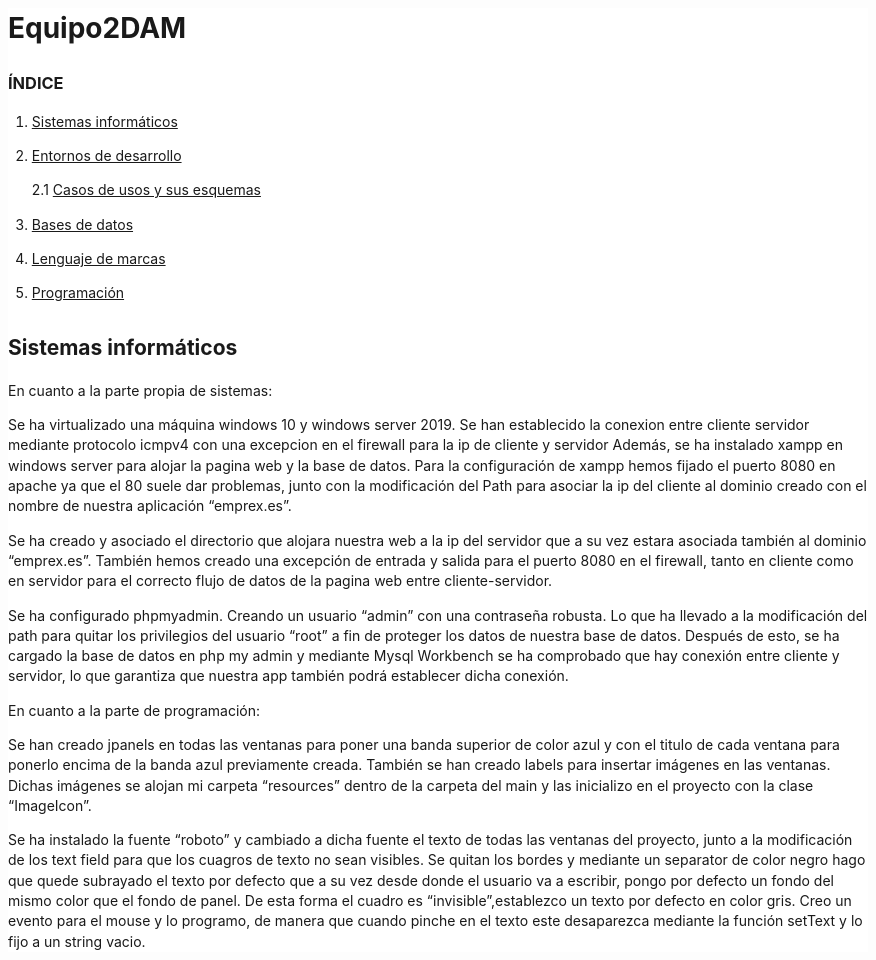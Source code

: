 # Equipo2DAM

### ÍNDICE
1. [Sistemas informáticos](#sistemas-informáticos)
2. [Entornos de desarrollo](#entornos-de-desarrollo)
     
     2.1 [Casos de usos y sus esquemas](#casos-de-usos-y-sus-esquemas)
3. [Bases de datos](#bases-de-datos)
4. [Lenguaje de marcas](#lenguaje-de-marcas)
5. [Programación](#programación)
   

## Sistemas informáticos
En cuanto a la parte propia de sistemas:

Se ha virtualizado una máquina windows 10 y windows server 2019.
Se han establecido la conexion entre cliente servidor mediante protocolo icmpv4 con una excepcion en el firewall para la ip de cliente y servidor
Además, se ha instalado xampp en windows server para alojar la pagina web y la base de datos.
Para la configuración de xampp hemos fijado el puerto 8080 en apache ya que el 80 suele dar problemas, junto con la modificación del Path para asociar la ip del cliente al dominio creado con el nombre de nuestra aplicación “emprex.es”. 

Se ha creado y asociado el directorio que alojara nuestra web a la ip del servidor que a su vez estara asociada también al dominio “emprex.es”.
También hemos creado una excepción de entrada y salida para el puerto 8080 en el firewall, tanto en cliente como
en servidor para el correcto flujo de datos de la pagina web entre cliente-servidor.

Se ha configurado phpmyadmin. Creando un usuario “admin” con una contraseña robusta. Lo que ha llevado a la modificación del
path para quitar los privilegios del usuario “root” a fin de proteger los datos de nuestra base de
datos. Después de esto, se ha cargado la base de datos en php my admin y mediante Mysql Workbench se ha comprobado que hay conexión entre cliente y servidor, lo que garantiza que nuestra app también podrá establecer dicha conexión.

En cuanto a la parte de programación:

Se han creado jpanels en todas las ventanas para poner una banda superior de color azul y con el titulo de cada ventana para ponerlo encima de la banda azul previamente creada. También 
se han creado labels para insertar imágenes en las ventanas. Dichas imágenes se alojan mi carpeta
“resources” dentro de la carpeta del main y las inicializo en el proyecto con la clase “ImageIcon”.

Se ha instalado la fuente “roboto” y cambiado a dicha fuente el texto de todas las ventanas del proyecto, junto a la modificación
de los text field para que los cuagros de texto no sean visibles. 
Se quitan los bordes y mediante
un separator de color negro hago que quede subrayado el texto por defecto que a su vez desde donde
el usuario va a escribir, pongo por defecto un fondo del mismo color que el fondo de panel.
De esta forma el cuadro es “invisible”,establezco un texto por defecto en color gris. Creo un evento para el
mouse y lo programo, de manera que cuando pinche en el texto este desaparezca mediante la función setText y lo fijo a un string vacio.
